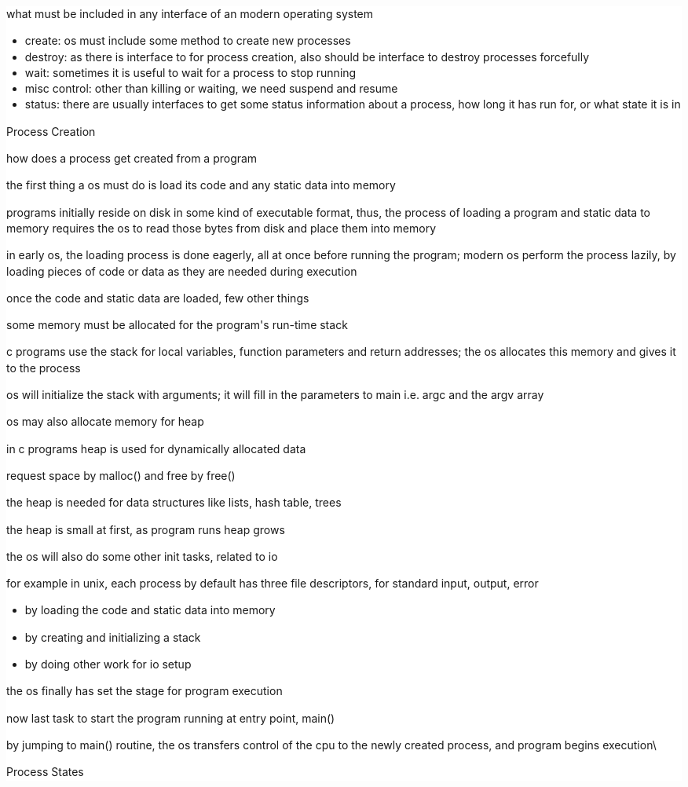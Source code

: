 what must be included in any interface of an modern operating system 

- create: os must include some method to create new processes
- destroy: as there is interface to for process creation, also should be interface to destroy processes forcefully
- wait: sometimes it is useful to wait for a process to stop running
- misc control: other than killing or waiting, we need suspend and resume
- status: there are usually interfaces to get some status information about a process, how long it has run for, or what state it is in

Process Creation

how does a process get created from a program

the first thing a os must do is load its code and any static data into memory

programs initially reside on disk in some kind of executable format, thus, the process of loading a program and static data to memory requires the os to read those bytes from disk and place them into memory

in early os, the loading process is done eagerly, all at once before running the program; modern os perform the process lazily, by loading pieces of code or data as they are needed during execution 

once the code and static data are loaded, few other things 

some memory must be allocated for the program's run-time stack

c programs use the stack for local variables, function parameters and return addresses; the os allocates this memory and gives it to the process

os will initialize the stack with arguments; it will fill in the parameters to main i.e. argc and the argv array

os may also allocate memory for heap

in c programs heap is used for dynamically allocated data

request space by malloc() and free by free()

the heap is needed for data structures like lists, hash table, trees

the heap is small at first, as program runs heap grows

the os will also do some other init tasks, related to io

for example in unix, each process by default has three file descriptors, for standard input, output, error

- by loading the code and static data into memory

- by creating and initializing a stack 

- by doing other work for io setup

the os finally has set the stage for program execution

now last task to start the program running at entry point, main()

by jumping to main() routine, the os transfers control of the cpu to the newly created process, and program begins execution\

Process States
